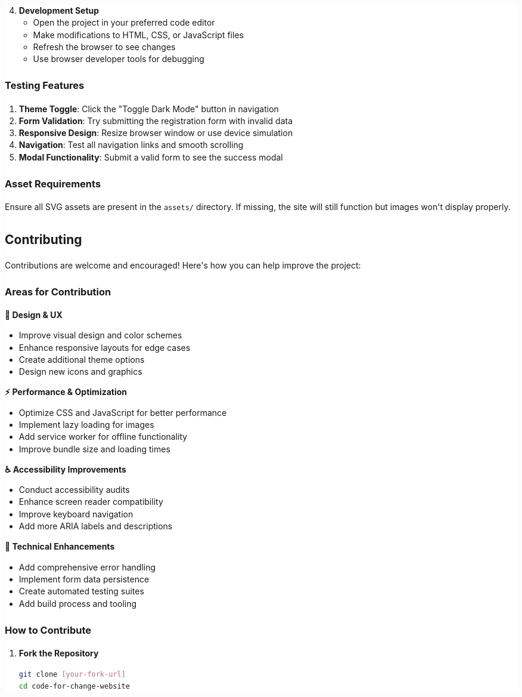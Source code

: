 4. **Development Setup**
   - Open the project in your preferred code editor
   - Make modifications to HTML, CSS, or JavaScript files
   - Refresh the browser to see changes
   - Use browser developer tools for debugging

### Testing Features

1. **Theme Toggle**: Click the "Toggle Dark Mode" button in navigation
2. **Form Validation**: Try submitting the registration form with invalid data
3. **Responsive Design**: Resize browser window or use device simulation
4. **Navigation**: Test all navigation links and smooth scrolling
5. **Modal Functionality**: Submit a valid form to see the success modal

### Asset Requirements
Ensure all SVG assets are present in the `assets/` directory. If missing, the site will still function but images won't display properly.

## Contributing

Contributions are welcome and encouraged! Here's how you can help improve the project:

### Areas for Contribution

**🎨 Design & UX**
- Improve visual design and color schemes
- Enhance responsive layouts for edge cases
- Create additional theme options
- Design new icons and graphics

**⚡ Performance & Optimization**
- Optimize CSS and JavaScript for better performance
- Implement lazy loading for images
- Add service worker for offline functionality
- Improve bundle size and loading times

**♿ Accessibility Improvements**
- Conduct accessibility audits
- Enhance screen reader compatibility
- Improve keyboard navigation
- Add more ARIA labels and descriptions

**🔧 Technical Enhancements**
- Add comprehensive error handling
- Implement form data persistence
- Create automated testing suites
- Add build process and tooling

### How to Contribute

1. **Fork the Repository**
   ```bash
   git clone [your-fork-url]
   cd code-for-change-website
   ```
